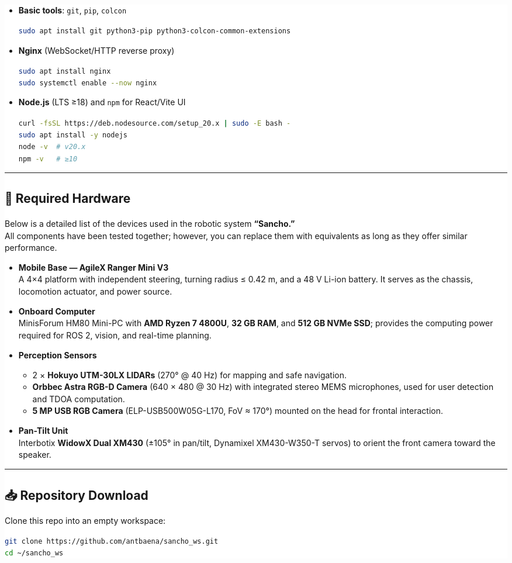 - **Basic tools**: `git`, `pip`, `colcon`  
  ```bash
  sudo apt install git python3-pip python3-colcon-common-extensions
  ```

- **Nginx** (WebSocket/HTTP reverse proxy)  
  ```bash
  sudo apt install nginx
  sudo systemctl enable --now nginx
  ```

- **Node.js** (LTS ≥18) and `npm` for React/Vite UI  
  ```bash
  curl -fsSL https://deb.nodesource.com/setup_20.x | sudo -E bash -
  sudo apt install -y nodejs
  node -v  # v20.x
  npm -v   # ≥10
  ```

---
## 🦾 Required Hardware

Below is a detailed list of the devices used in the robotic system **“Sancho.”**  
All components have been tested together; however, you can replace them with equivalents as long as they offer similar performance.

- **Mobile Base — AgileX Ranger Mini V3**  
  A 4×4 platform with independent steering, turning radius ≤ 0.42 m, and a 48 V Li-ion battery. It serves as the chassis, locomotion actuator, and power source.

- **Onboard Computer**  
  MinisForum HM80 Mini-PC with **AMD Ryzen 7 4800U**, **32 GB RAM**, and **512 GB NVMe SSD**; provides the computing power required for ROS 2, vision, and real-time planning.

- **Perception Sensors**
  - 2 × **Hokuyo UTM-30LX LIDARs** (270° @ 40 Hz) for mapping and safe navigation.
  - **Orbbec Astra RGB-D Camera** (640 × 480 @ 30 Hz) with integrated stereo MEMS microphones, used for user detection and TDOA computation.
  - **5 MP USB RGB Camera** (ELP-USB500W05G-L170, FoV ≈ 170°) mounted on the head for frontal interaction.

- **Pan-Tilt Unit**  
  Interbotix **WidowX Dual XM430** (±105° in pan/tilt, Dynamixel XM430-W350-T servos) to orient the front camera toward the speaker.
---

## 📥 Repository Download

Clone this repo into an empty workspace:

```bash
git clone https://github.com/antbaena/sancho_ws.git
cd ~/sancho_ws
```
